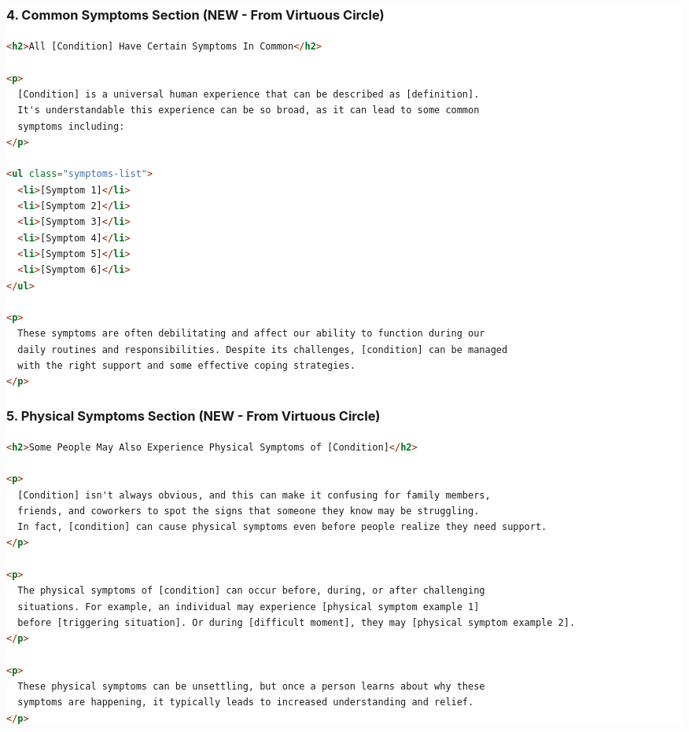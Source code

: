 ### **4. Common Symptoms Section (NEW - From Virtuous Circle)**

```html
<h2>All [Condition] Have Certain Symptoms In Common</h2>

<p>
  [Condition] is a universal human experience that can be described as [definition].
  It's understandable this experience can be so broad, as it can lead to some common
  symptoms including:
</p>

<ul class="symptoms-list">
  <li>[Symptom 1]</li>
  <li>[Symptom 2]</li>
  <li>[Symptom 3]</li>
  <li>[Symptom 4]</li>
  <li>[Symptom 5]</li>
  <li>[Symptom 6]</li>
</ul>

<p>
  These symptoms are often debilitating and affect our ability to function during our
  daily routines and responsibilities. Despite its challenges, [condition] can be managed
  with the right support and some effective coping strategies.
</p>
```

### **5. Physical Symptoms Section (NEW - From Virtuous Circle)**

```html
<h2>Some People May Also Experience Physical Symptoms of [Condition]</h2>

<p>
  [Condition] isn't always obvious, and this can make it confusing for family members,
  friends, and coworkers to spot the signs that someone they know may be struggling.
  In fact, [condition] can cause physical symptoms even before people realize they need support.
</p>

<p>
  The physical symptoms of [condition] can occur before, during, or after challenging
  situations. For example, an individual may experience [physical symptom example 1]
  before [triggering situation]. Or during [difficult moment], they may [physical symptom example 2].
</p>

<p>
  These physical symptoms can be unsettling, but once a person learns about why these
  symptoms are happening, it typically leads to increased understanding and relief.
</p>
```
